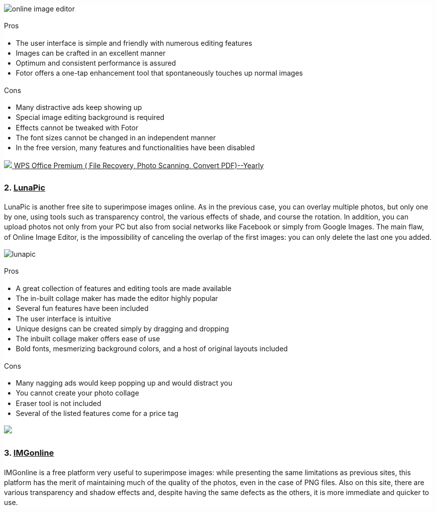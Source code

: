 ![online image editor](https://images.wondershare.com/filmora/article-images/2022/07/overlay-photos-on-computer-or-online-1.jpg)

Pros

* The user interface is simple and friendly with numerous editing features
* Images can be crafted in an excellent manner
* Optimum and consistent performance is assured
* Fotor offers a one-tap enhancement tool that spontaneously touches up normal images

Cons

* Many distractive ads keep showing up
* Special image editing background is required
* Effects cannot be tweaked with Fotor
* The font sizes cannot be changed in an independent manner
* In the free version, many features and functionalities have been disabled


<a href="https://secure.2checkout.com/order/checkout.php?PRODS=38729081&QTY=1&AFFILIATE=108875&CART=1"><img src="https://website-prod.cache.wpscdn.com/img/wps-spreadsheet-free-excel-editor-online-offline-1x.93e269d.png" border="0">
WPS Office Premium ( File Recovery, Photo Scanning, Convert PDF)--Yearly</a>

### 2\. [LunaPic](https://www2.lunapic.com/editor/)

LunaPic is another free site to superimpose images online. As in the previous case, you can overlay multiple photos, but only one by one, using tools such as transparency control, the various effects of shade, and course the rotation. In addition, you can upload photos not only from your PC but also from social networks like Facebook or simply from Google Images. The main flaw, of Online Image Editor, is the impossibility of canceling the overlap of the first images: you can only delete the last one you added.

![lunapic](https://images.wondershare.com/filmora/article-images/2022/07/overlay-photos-on-computer-or-online-2.jpg)

Pros

* A great collection of features and editing tools are made available
* The in-built collage maker has made the editor highly popular
* Several fun features have been included
* The user interface is intuitive
* Unique designs can be created simply by dragging and dropping
* The inbuilt collage maker offers ease of use
* Bold fonts, mesmerizing background colors, and a host of original layouts included

Cons

* Many nagging ads would keep popping up and would distract you
* You cannot create your photo collage
* Eraser tool is not included
* Several of the listed features come for a price tag


<a href="https://shop.systoolsgroup.com/affiliate.php?ACCOUNT=SYSTOOBY&AFFILIATE=108875&PATH=https%3A%2F%2Fwww.systoolsgroup.com%3FAFFILIATE%3D108875%26RESOURCE%3D%2BSysTools%2BOutlook%2BRecovery"><img src="https://www.systoolsgroup.com/box/outlook-recovery.png" border="0"></a>

### 3\. [IMGonline](https://www.imgonline.com.ua/eng/)

IMGonline is a free platform very useful to superimpose images: while presenting the same limitations as previous sites, this platform has the merit of maintaining much of the quality of the photos, even in the case of PNG files. Also on this site, there are various transparency and shadow effects and, despite having the same defects as the others, it is more immediate and quicker to use.
